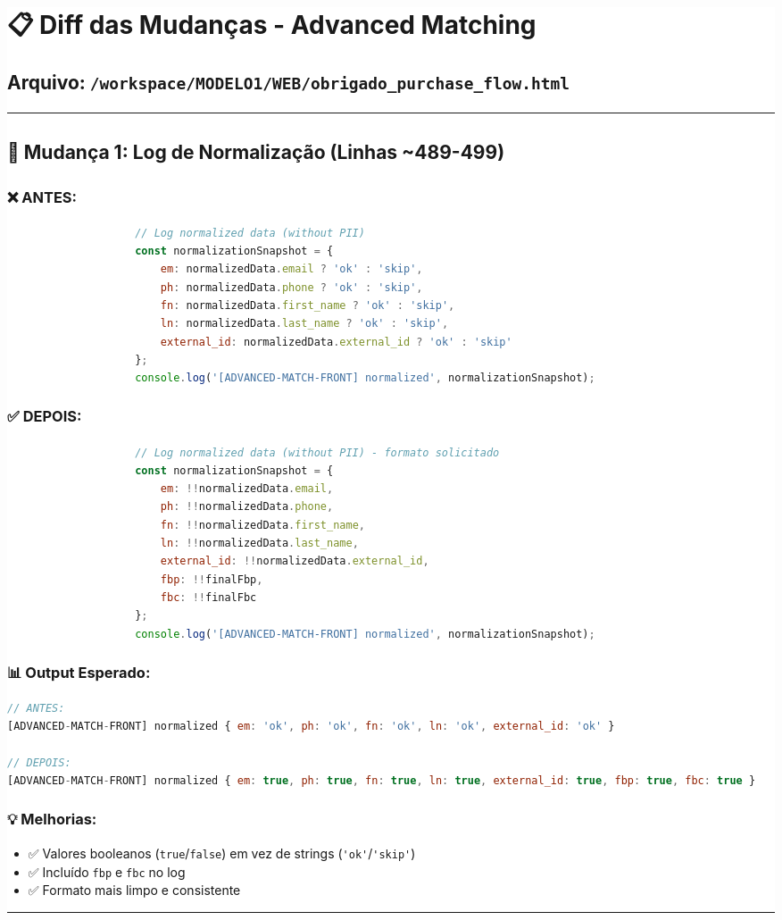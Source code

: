 # 📋 Diff das Mudanças - Advanced Matching

## Arquivo: `/workspace/MODELO1/WEB/obrigado_purchase_flow.html`

---

## 🔧 Mudança 1: Log de Normalização (Linhas ~489-499)

### ❌ ANTES:

```javascript
                    // Log normalized data (without PII)
                    const normalizationSnapshot = {
                        em: normalizedData.email ? 'ok' : 'skip',
                        ph: normalizedData.phone ? 'ok' : 'skip',
                        fn: normalizedData.first_name ? 'ok' : 'skip',
                        ln: normalizedData.last_name ? 'ok' : 'skip',
                        external_id: normalizedData.external_id ? 'ok' : 'skip'
                    };
                    console.log('[ADVANCED-MATCH-FRONT] normalized', normalizationSnapshot);
```

### ✅ DEPOIS:

```javascript
                    // Log normalized data (without PII) - formato solicitado
                    const normalizationSnapshot = {
                        em: !!normalizedData.email,
                        ph: !!normalizedData.phone,
                        fn: !!normalizedData.first_name,
                        ln: !!normalizedData.last_name,
                        external_id: !!normalizedData.external_id,
                        fbp: !!finalFbp,
                        fbc: !!finalFbc
                    };
                    console.log('[ADVANCED-MATCH-FRONT] normalized', normalizationSnapshot);
```

### 📊 Output Esperado:

```javascript
// ANTES:
[ADVANCED-MATCH-FRONT] normalized { em: 'ok', ph: 'ok', fn: 'ok', ln: 'ok', external_id: 'ok' }

// DEPOIS:
[ADVANCED-MATCH-FRONT] normalized { em: true, ph: true, fn: true, ln: true, external_id: true, fbp: true, fbc: true }
```

### 💡 Melhorias:
- ✅ Valores booleanos (`true`/`false`) em vez de strings (`'ok'`/`'skip'`)
- ✅ Incluído `fbp` e `fbc` no log
- ✅ Formato mais limpo e consistente

---